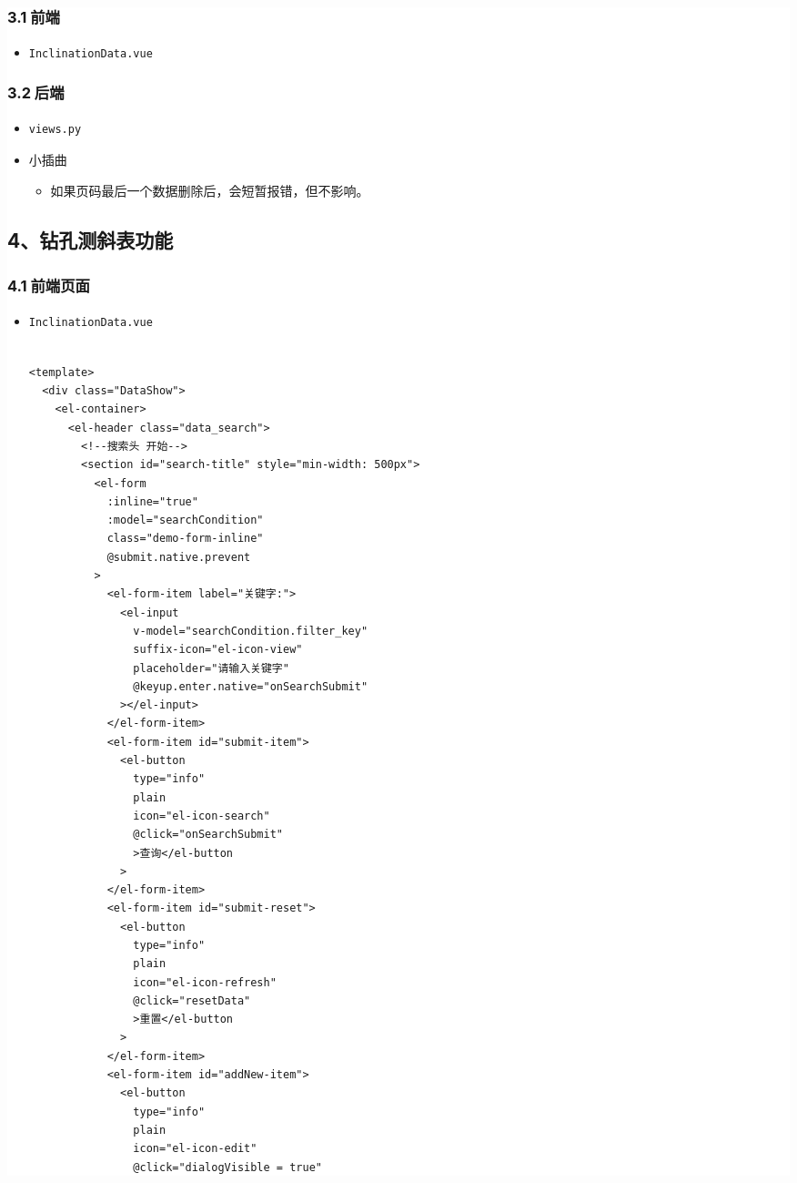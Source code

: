 ### 3.1 前端

- `InclinationData.vue`

### 3.2 后端

- `views.py`

- 小插曲
  - 如果页码最后一个数据删除后，会短暂报错，但不影响。



## 4、钻孔测斜表功能

### 4.1 前端页面

- `InclinationData.vue`

  ```vue
  
  <template>
    <div class="DataShow">
      <el-container>
        <el-header class="data_search">
          <!--搜索头 开始-->
          <section id="search-title" style="min-width: 500px">
            <el-form
              :inline="true"
              :model="searchCondition"
              class="demo-form-inline"
              @submit.native.prevent
            >
              <el-form-item label="关键字:">
                <el-input
                  v-model="searchCondition.filter_key"
                  suffix-icon="el-icon-view"
                  placeholder="请输入关键字"
                  @keyup.enter.native="onSearchSubmit"
                ></el-input>
              </el-form-item>
              <el-form-item id="submit-item">
                <el-button
                  type="info"
                  plain
                  icon="el-icon-search"
                  @click="onSearchSubmit"
                  >查询</el-button
                >
              </el-form-item>
              <el-form-item id="submit-reset">
                <el-button
                  type="info"
                  plain
                  icon="el-icon-refresh"
                  @click="resetData"
                  >重置</el-button
                >
              </el-form-item>
              <el-form-item id="addNew-item">
                <el-button
                  type="info"
                  plain
                  icon="el-icon-edit"
                  @click="dialogVisible = true"
  ```